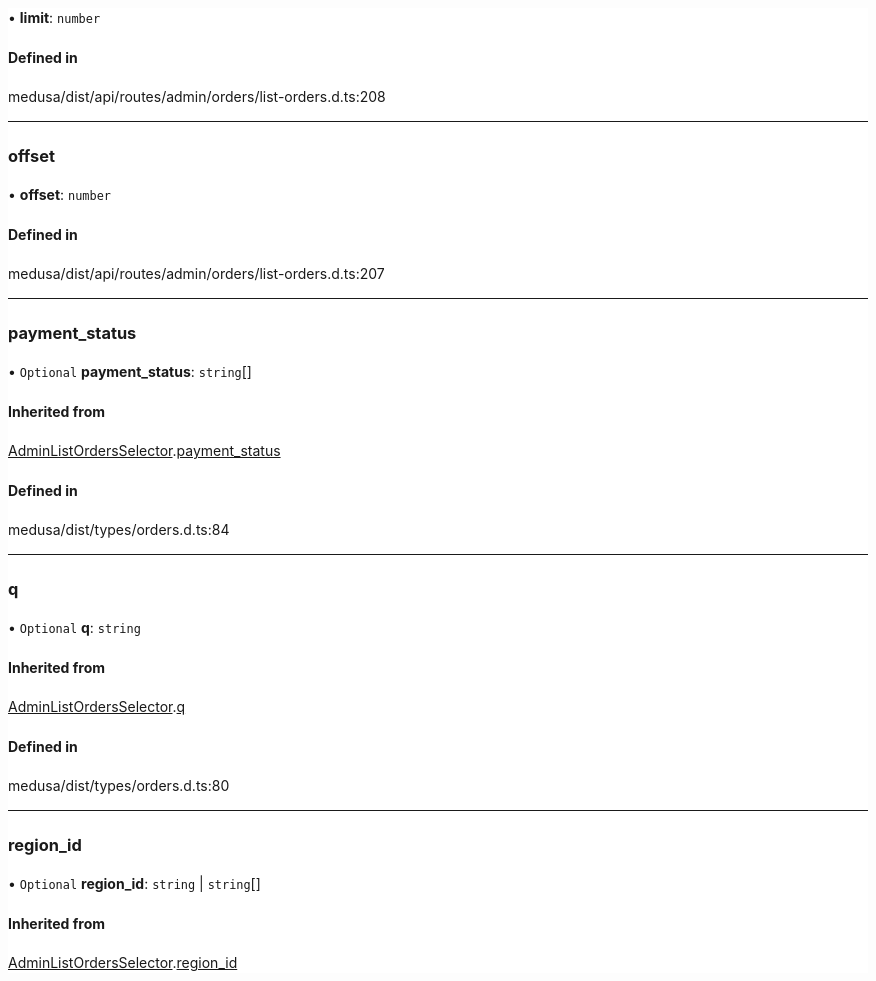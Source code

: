 • **limit**: `number`

#### Defined in

medusa/dist/api/routes/admin/orders/list-orders.d.ts:208

___

### offset

• **offset**: `number`

#### Defined in

medusa/dist/api/routes/admin/orders/list-orders.d.ts:207

___

### payment\_status

• `Optional` **payment\_status**: `string`[]

#### Inherited from

[AdminListOrdersSelector](internal-14.AdminListOrdersSelector.md).[payment_status](internal-14.AdminListOrdersSelector.md#payment_status)

#### Defined in

medusa/dist/types/orders.d.ts:84

___

### q

• `Optional` **q**: `string`

#### Inherited from

[AdminListOrdersSelector](internal-14.AdminListOrdersSelector.md).[q](internal-14.AdminListOrdersSelector.md#q)

#### Defined in

medusa/dist/types/orders.d.ts:80

___

### region\_id

• `Optional` **region\_id**: `string` \| `string`[]

#### Inherited from

[AdminListOrdersSelector](internal-14.AdminListOrdersSelector.md).[region_id](internal-14.AdminListOrdersSelector.md#region_id)
